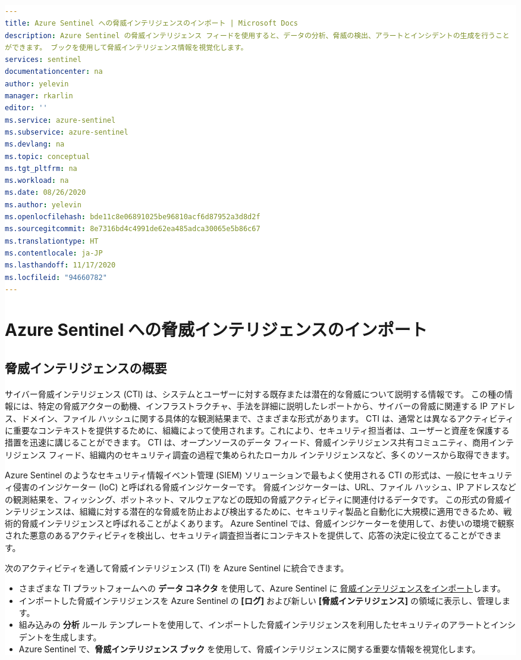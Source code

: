 ```yaml
---
title: Azure Sentinel への脅威インテリジェンスのインポート | Microsoft Docs
description: Azure Sentinel の脅威インテリジェンス フィードを使用すると、データの分析、脅威の検出、アラートとインシデントの生成を行うことができます。 ブックを使用して脅威インテリジェンス情報を視覚化します。
services: sentinel
documentationcenter: na
author: yelevin
manager: rkarlin
editor: ''
ms.service: azure-sentinel
ms.subservice: azure-sentinel
ms.devlang: na
ms.topic: conceptual
ms.tgt_pltfrm: na
ms.workload: na
ms.date: 08/26/2020
ms.author: yelevin
ms.openlocfilehash: bde11c8e06891025be96810acf6d87952a3d8d2f
ms.sourcegitcommit: 8e7316bd4c4991de62ea485adca30065e5b86c67
ms.translationtype: HT
ms.contentlocale: ja-JP
ms.lasthandoff: 11/17/2020
ms.locfileid: "94660782"
---
```

# <a name="import-threat-intelligence-into-azure-sentinel"></a>Azure Sentinel への脅威インテリジェンスのインポート

## <a name="introduction-to-threat-intelligence"></a>脅威インテリジェンスの概要

サイバー脅威インテリジェンス (CTI) は、システムとユーザーに対する既存または潜在的な脅威について説明する情報です。 この種の情報には、特定の脅威アクターの動機、インフラストラクチャ、手法を詳細に説明したレポートから、サイバーの脅威に関連する IP アドレス、ドメイン、ファイル ハッシュに関する具体的な観測結果まで、さまざまな形式があります。 CTI は、通常とは異なるアクティビティに重要なコンテキストを提供するために、組織によって使用されます。これにより、セキュリティ担当者は、ユーザーと資産を保護する措置を迅速に講じることができます。 CTI は、オープンソースのデータ フィード、脅威インテリジェンス共有コミュニティ、商用インテリジェンス フィード、組織内のセキュリティ調査の過程で集められたローカル インテリジェンスなど、多くのソースから取得できます。

Azure Sentinel のようなセキュリティ情報イベント管理 (SIEM) ソリューションで最もよく使用される CTI の形式は、一般にセキュリティ侵害のインジケーター (IoC) と呼ばれる脅威インジケーターです。 脅威インジケーターは、URL、ファイル ハッシュ、IP アドレスなどの観測結果を、フィッシング、ボットネット、マルウェアなどの既知の脅威アクティビティに関連付けるデータです。 この形式の脅威インテリジェンスは、組織に対する潜在的な脅威を防止および検出するために、セキュリティ製品と自動化に大規模に適用できるため、戦術的脅威インテリジェンスと呼ばれることがよくあります。 Azure Sentinel では、脅威インジケーターを使用して、お使いの環境で観察された悪意のあるアクティビティを検出し、セキュリティ調査担当者にコンテキストを提供して、応答の決定に役立てることができます。

次のアクティビティを通して脅威インテリジェンス (TI) を Azure Sentinel に統合できます。

- さまざまな TI プラットフォームへの **データ コネクタ** を使用して、Azure Sentinel に [脅威インテリジェンスをインポート](./connect-threat-intelligence.md)します。
- インポートした脅威インテリジェンスを Azure Sentinel の **[ログ]** および新しい **[脅威インテリジェンス]** の領域に表示し、管理します。
- 組み込みの **分析** ルール テンプレートを使用して、インポートした脅威インテリジェンスを利用したセキュリティのアラートとインシデントを生成します。
- Azure Sentinel で、**脅威インテリジェンス ブック** を使用して、脅威インテリジェンスに関する重要な情報を視覚化します。
